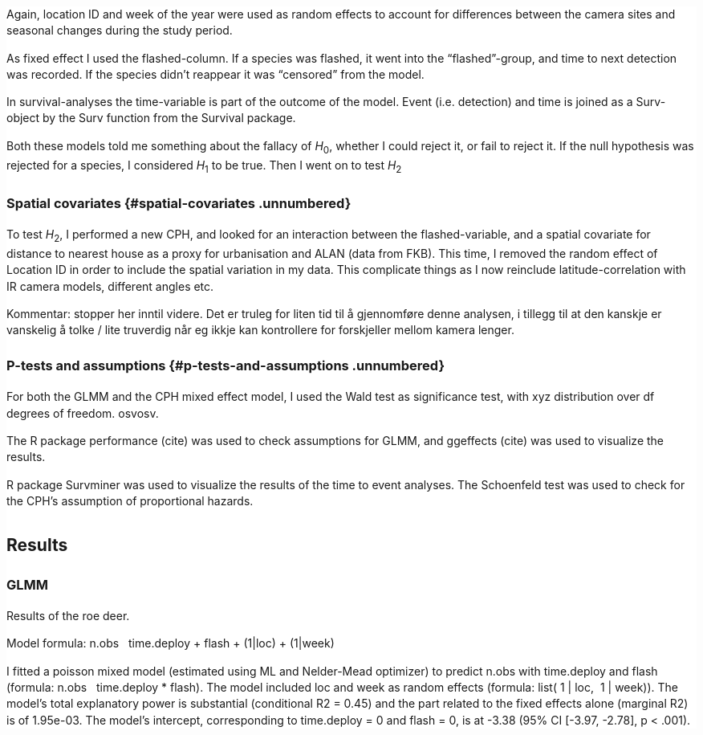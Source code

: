 Again, location ID and week of the year were used as random effects to
account for differences between the camera sites and seasonal changes
during the study period.

As fixed effect I used the flashed-column. If a species was flashed, it
went into the “flashed”-group, and time to next detection was recorded.
If the species didn’t reappear it was “censored” from the model.

In survival-analyses the time-variable is part of the outcome of the
model. Event (i.e. detection) and time is joined as a Surv-object by the
Surv function from the Survival package.

Both these models told me something about the fallacy of $H_0$, whether
I could reject it, or fail to reject it. If the null hypothesis was
rejected for a species, I considered $H_1$ to be true. Then I went on to
test $H_2$

### Spatial covariates {#spatial-covariates .unnumbered}

To test $H_2$, I performed a new CPH, and looked for an interaction
between the flashed-variable, and a spatial covariate for distance to
nearest house as a proxy for urbanisation and ALAN (data from FKB). This
time, I removed the random effect of Location ID in order to include the
spatial variation in my data. This complicate things as I now reinclude
latitude-correlation with IR camera models, different angles etc.

Kommentar: stopper her inntil videre. Det er truleg for liten tid til å
gjennomføre denne analysen, i tillegg til at den kanskje er vanskelig å
tolke / lite truverdig når eg ikkje kan kontrollere for forskjeller
mellom kamera lenger.

### P-tests and assumptions {#p-tests-and-assumptions .unnumbered}

For both the GLMM and the CPH mixed effect model, I used the Wald test
as significance test, with xyz distribution over df degrees of freedom.
osvosv.

The R package performance (cite) was used to check assumptions for GLMM,
and ggeffects (cite) was used to visualize the results.

R package Survminer was used to visualize the results of the time to
event analyses. The Schoenfeld test was used to check for the CPH’s
assumption of proportional hazards.

Results
-------

### GLMM

Results of the roe deer.

Model formula: n.obs   time.deploy + flash + (1|loc) + (1|week)

I fitted a poisson mixed model (estimated using ML and Nelder-Mead
optimizer) to predict n.obs with time.deploy and flash (formula: n.obs  
time.deploy \* flash). The model included loc and week as random effects
(formula: list( 1 | loc,  1 | week)). The model’s total explanatory
power is substantial (conditional R2 = 0.45) and the part related to the
fixed effects alone (marginal R2) is of 1.95e-03. The model’s intercept,
corresponding to time.deploy = 0 and flash = 0, is at -3.38 (95% CI
\[-3.97, -2.78\], p &lt; .001).
